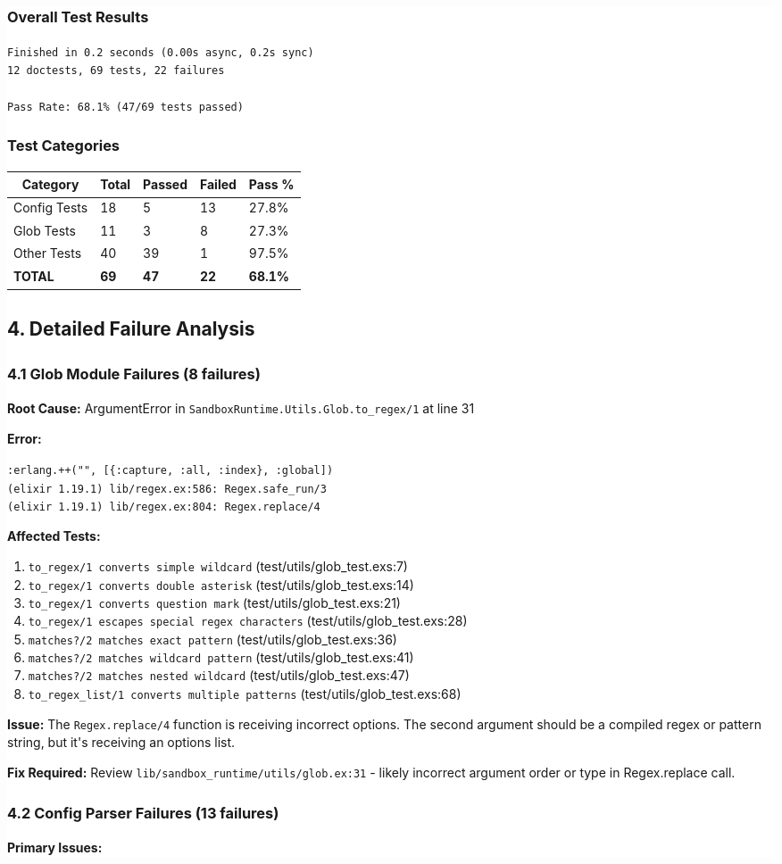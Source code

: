 ### Overall Test Results

```
Finished in 0.2 seconds (0.00s async, 0.2s sync)
12 doctests, 69 tests, 22 failures

Pass Rate: 68.1% (47/69 tests passed)
```

### Test Categories

| Category | Total | Passed | Failed | Pass % |
|----------|-------|--------|--------|--------|
| Config Tests | 18 | 5 | 13 | 27.8% |
| Glob Tests | 11 | 3 | 8 | 27.3% |
| Other Tests | 40 | 39 | 1 | 97.5% |
| **TOTAL** | **69** | **47** | **22** | **68.1%** |

## 4. Detailed Failure Analysis

### 4.1 Glob Module Failures (8 failures)

**Root Cause:** ArgumentError in `SandboxRuntime.Utils.Glob.to_regex/1` at line 31

**Error:**
```
:erlang.++("", [{:capture, :all, :index}, :global])
(elixir 1.19.1) lib/regex.ex:586: Regex.safe_run/3
(elixir 1.19.1) lib/regex.ex:804: Regex.replace/4
```

**Affected Tests:**
1. `to_regex/1 converts simple wildcard` (test/utils/glob_test.exs:7)
2. `to_regex/1 converts double asterisk` (test/utils/glob_test.exs:14)
3. `to_regex/1 converts question mark` (test/utils/glob_test.exs:21)
4. `to_regex/1 escapes special regex characters` (test/utils/glob_test.exs:28)
5. `matches?/2 matches exact pattern` (test/utils/glob_test.exs:36)
6. `matches?/2 matches wildcard pattern` (test/utils/glob_test.exs:41)
7. `matches?/2 matches nested wildcard` (test/utils/glob_test.exs:47)
8. `to_regex_list/1 converts multiple patterns` (test/utils/glob_test.exs:68)

**Issue:** The `Regex.replace/4` function is receiving incorrect options. The second argument should be a compiled regex or pattern string, but it's receiving an options list.

**Fix Required:** Review `lib/sandbox_runtime/utils/glob.ex:31` - likely incorrect argument order or type in Regex.replace call.

### 4.2 Config Parser Failures (13 failures)

**Primary Issues:**
